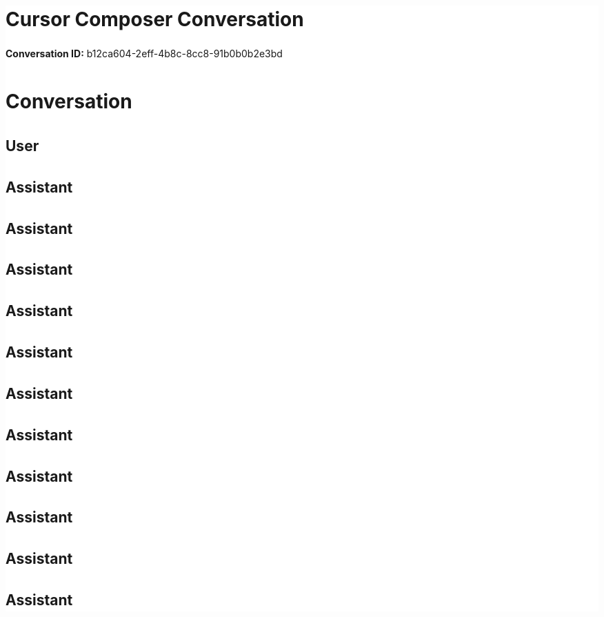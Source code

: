 # Cursor Composer Conversation

**Conversation ID:** b12ca604-2eff-4b8c-8cc8-91b0b0b2e3bd

# Conversation

## User



## Assistant



## Assistant



## Assistant



## Assistant



## Assistant



## Assistant



## Assistant



## Assistant



## Assistant



## Assistant



## Assistant
